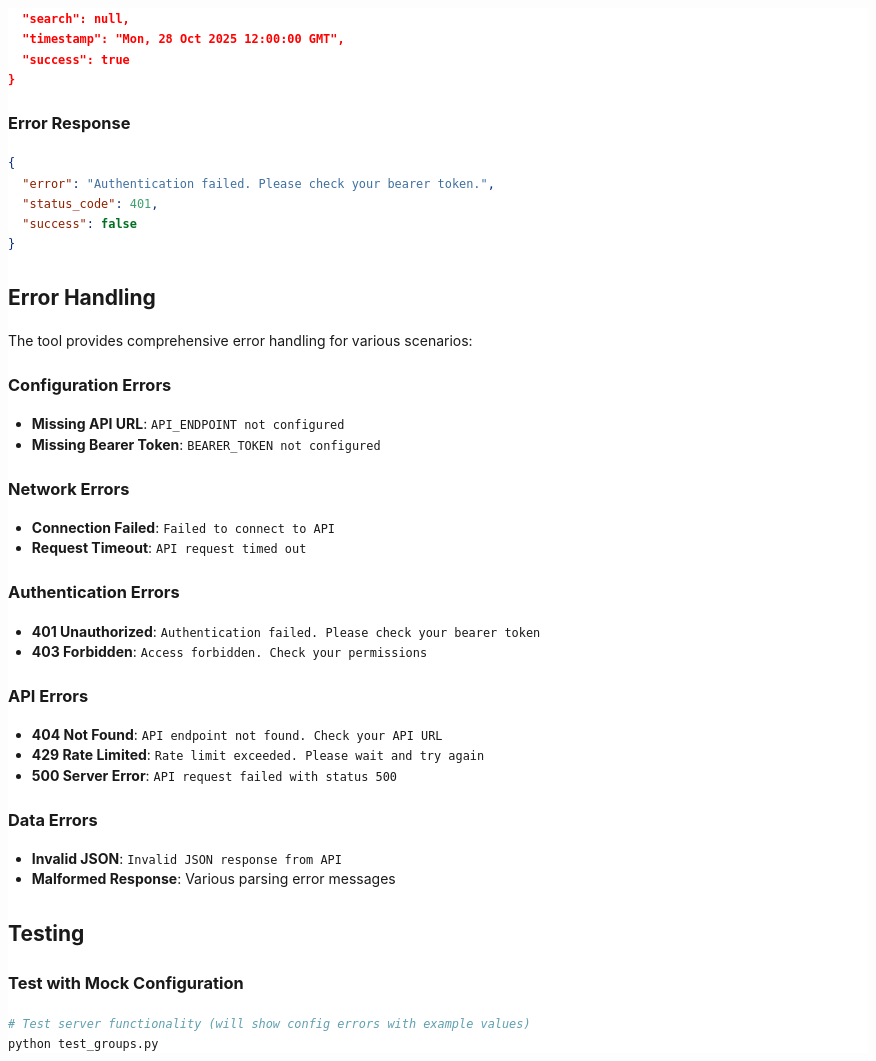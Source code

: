 ```json
  "search": null,
  "timestamp": "Mon, 28 Oct 2025 12:00:00 GMT",
  "success": true
}
```

### Error Response

```json
{
  "error": "Authentication failed. Please check your bearer token.",
  "status_code": 401,
  "success": false
}
```

## Error Handling

The tool provides comprehensive error handling for various scenarios:

### Configuration Errors
- **Missing API URL**: `API_ENDPOINT not configured`
- **Missing Bearer Token**: `BEARER_TOKEN not configured`

### Network Errors  
- **Connection Failed**: `Failed to connect to API`
- **Request Timeout**: `API request timed out`

### Authentication Errors
- **401 Unauthorized**: `Authentication failed. Please check your bearer token`
- **403 Forbidden**: `Access forbidden. Check your permissions`

### API Errors
- **404 Not Found**: `API endpoint not found. Check your API URL`
- **429 Rate Limited**: `Rate limit exceeded. Please wait and try again`
- **500 Server Error**: `API request failed with status 500`

### Data Errors
- **Invalid JSON**: `Invalid JSON response from API`
- **Malformed Response**: Various parsing error messages

## Testing

### Test with Mock Configuration

```bash
# Test server functionality (will show config errors with example values)
python test_groups.py
```
